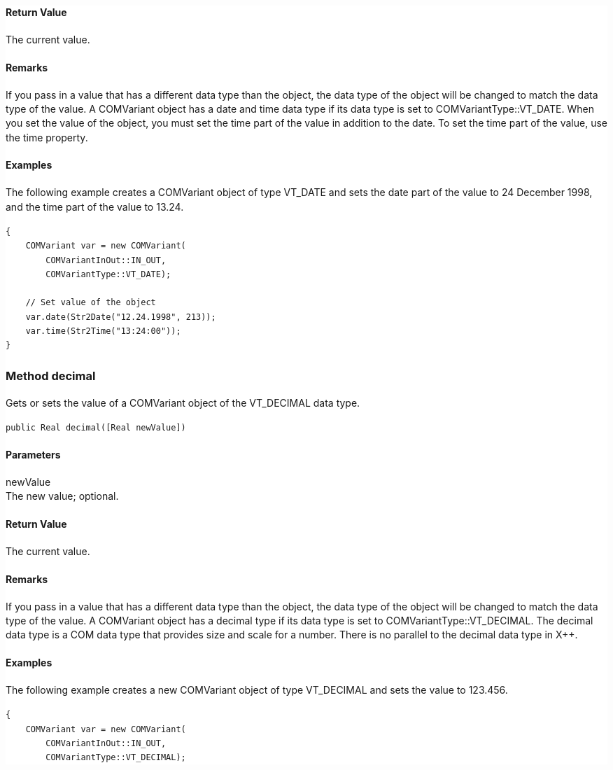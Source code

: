 #### Return Value

The current value.

#### Remarks

If you pass in a value that has a different data type than the object, the data type of the object will be changed to match the data type of the value. A COMVariant object has a date and time data type if its data type is set to COMVariantType::VT\_DATE. When you set the value of the object, you must set the time part of the value in addition to the date. To set the time part of the value, use the time property.

#### Examples

The following example creates a COMVariant object of type VT\_DATE and sets the date part of the value to 24 December 1998, and the time part of the value to 13.24.

    { 
        COMVariant var = new COMVariant( 
            COMVariantInOut::IN_OUT,  
            COMVariantType::VT_DATE); 
      
        // Set value of the object 
        var.date(Str2Date("12.24.1998", 213)); 
        var.time(Str2Time("13:24:00")); 
    }

### Method decimal

Gets or sets the value of a COMVariant object of the VT\_DECIMAL data type.

    public Real decimal([Real newValue])

#### Parameters

newValue  
The new value; optional.

#### Return Value

The current value.

#### Remarks

If you pass in a value that has a different data type than the object, the data type of the object will be changed to match the data type of the value. A COMVariant object has a decimal type if its data type is set to COMVariantType::VT\_DECIMAL. The decimal data type is a COM data type that provides size and scale for a number. There is no parallel to the decimal data type in X++.

#### Examples

The following example creates a new COMVariant object of type VT\_DECIMAL and sets the value to 123.456.

    { 
        COMVariant var = new COMVariant( 
            COMVariantInOut::IN_OUT,  
            COMVariantType::VT_DECIMAL); 
      